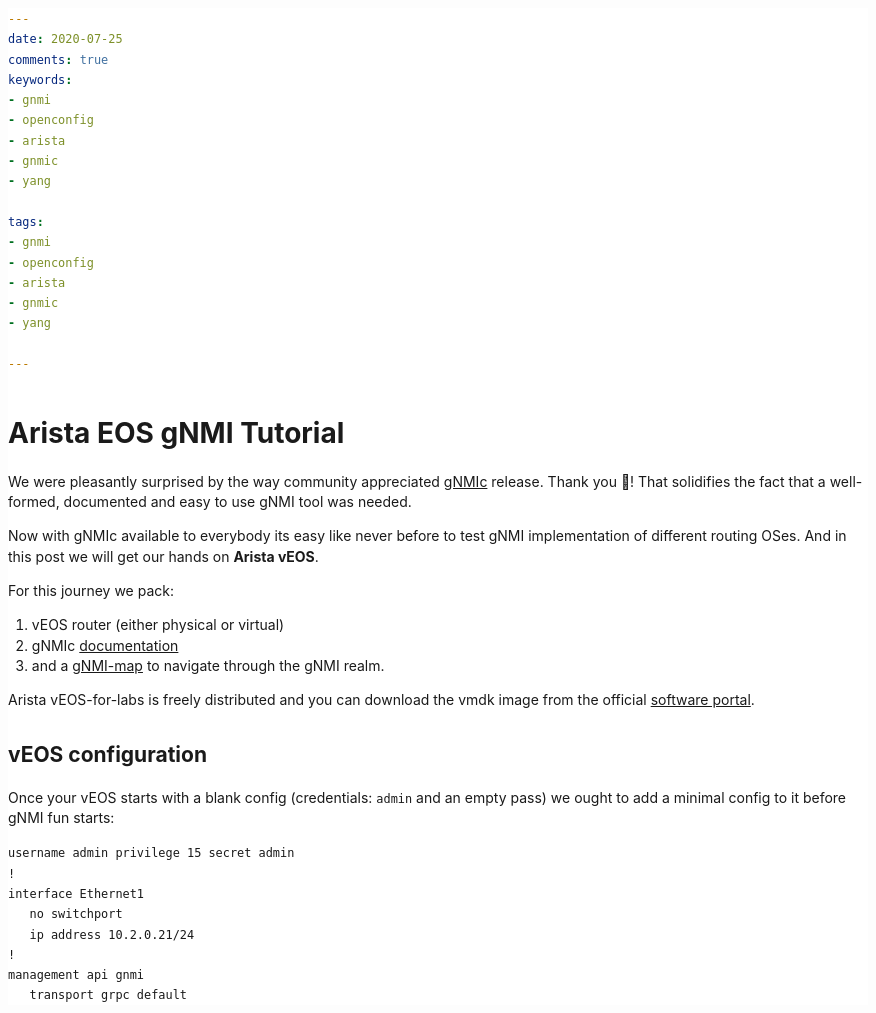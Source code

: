 ```yaml
---
date: 2020-07-25
comments: true
keywords:
- gnmi
- openconfig
- arista
- gnmic
- yang

tags:
- gnmi
- openconfig
- arista
- gnmic
- yang

---
```

# Arista EOS gNMI Tutorial

We were pleasantly surprised by the way community appreciated [gNMIc](../2020/gnmic.md) release. Thank you 🙏! That solidifies the fact that a well-formed, documented and easy to use gNMI tool was needed.

Now with gNMIc available to everybody its easy like never before to test gNMI implementation of different routing OSes. And in this post we will get our hands on **Arista vEOS**.



For this journey we pack:

1. vEOS router (either physical or virtual)
2. gNMIc [documentation](https://gnmic.kmrd.dev/)
3. and a [gNMI-map](https://github.com/hellt/gnmi-map) to navigate through the gNMI realm.

Arista vEOS-for-labs is freely distributed and you can download the vmdk image from the official [software portal](https://www.arista.com/en/support/software-download).

## vEOS configuration

Once your vEOS starts with a blank config (credentials: `admin` and an empty pass) we ought to add a minimal config to it before gNMI fun starts:

```txt
username admin privilege 15 secret admin
!
interface Ethernet1
   no switchport
   ip address 10.2.0.21/24
!
management api gnmi
   transport grpc default
```
